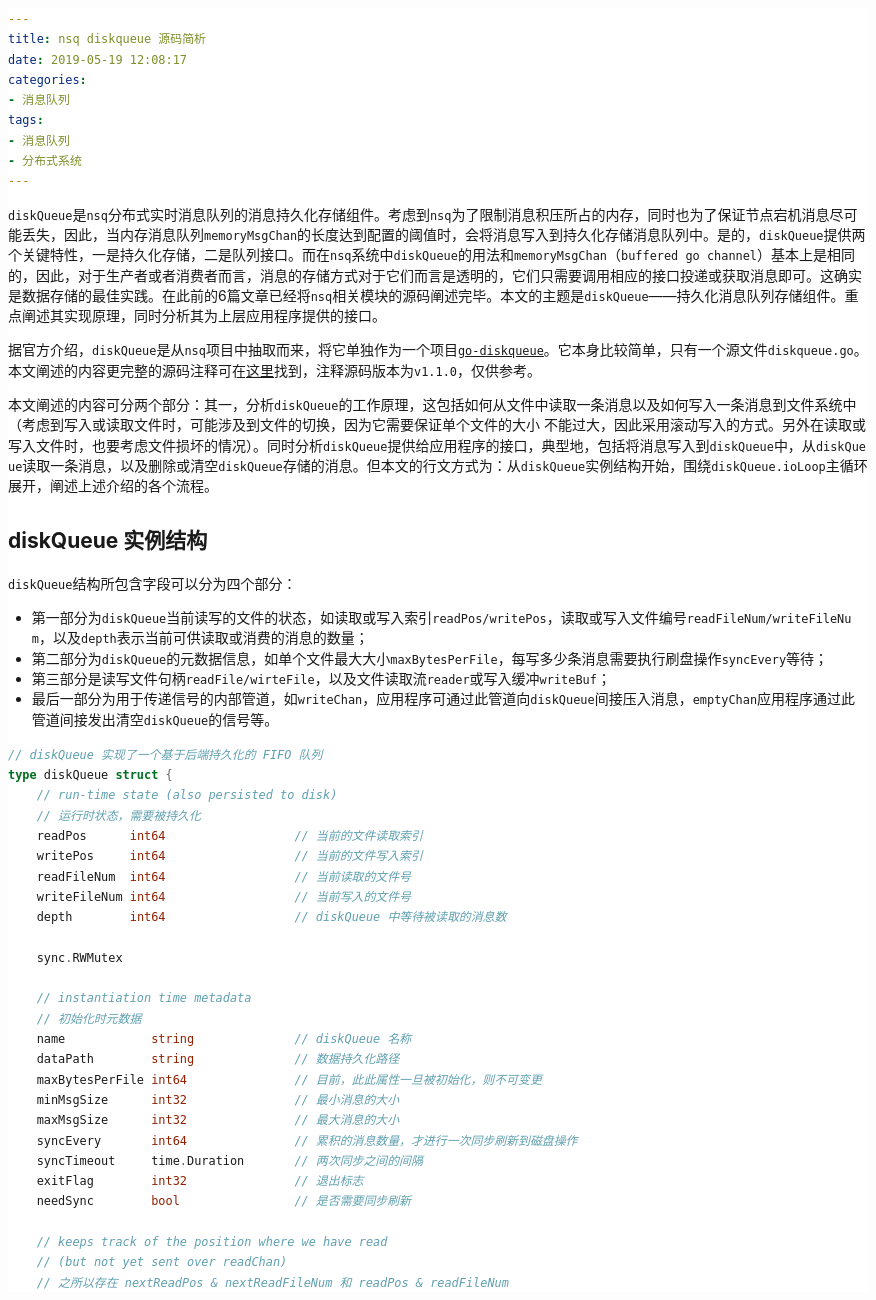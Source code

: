 ```yaml
---
title: nsq diskqueue 源码简析
date: 2019-05-19 12:08:17
categories:
- 消息队列
tags:
- 消息队列
- 分布式系统
---
```


`diskQueue`是`nsq`分布式实时消息队列的消息持久化存储组件。考虑到`nsq`为了限制消息积压所占的内存，同时也为了保证节点宕机消息尽可能丢失，因此，当内存消息队列`memoryMsgChan`的长度达到配置的阈值时，会将消息写入到持久化存储消息队列中。是的，`diskQueue`提供两个关键特性，一是持久化存储，二是队列接口。而在`nsq`系统中`diskQueue`的用法和`memoryMsgChan`（`buffered go channel`）基本上是相同的，因此，对于生产者或者消费者而言，消息的存储方式对于它们而言是透明的，它们只需要调用相应的接口投递或获取消息即可。这确实是数据存储的最佳实践。在此前的6篇文章已经将`nsq`相关模块的源码阐述完毕。本文的主题是`diskQueue`——持久化消息队列存储组件。重点阐述其实现原理，同时分析其为上层应用程序提供的接口。



据官方介绍，`diskQueue`是从`nsq`项目中抽取而来，将它单独作为一个项目[`go-diskqueue`](https://github.com/nsqio/go-diskqueue)。它本身比较简单，只有一个源文件`diskqueue.go`。本文阐述的内容更完整的源码注释可在[这里](https://github.com/qqzeng/nsqio/tree/master/go-diskqueue)找到，注释源码版本为`v1.1.0`，仅供参考。

本文阐述的内容可分两个部分：其一，分析`diskQueue`的工作原理，这包括如何从文件中读取一条消息以及如何写入一条消息到文件系统中（考虑到写入或读取文件时，可能涉及到文件的切换，因为它需要保证单个文件的大小 不能过大，因此采用滚动写入的方式。另外在读取或写入文件时，也要考虑文件损坏的情况）。同时分析`diskQueue`提供给应用程序的接口，典型地，包括将消息写入到`diskQueue`中，从`diskQueue`读取一条消息，以及删除或清空`diskQueue`存储的消息。但本文的行文方式为：从`diskQueue`实例结构开始，围绕`diskQueue.ioLoop`主循环展开，阐述上述介绍的各个流程。

## diskQueue 实例结构

`diskQueue`结构所包含字段可以分为四个部分：

- 第一部分为`diskQueue`当前读写的文件的状态，如读取或写入索引`readPos/writePos`，读取或写入文件编号`readFileNum/writeFileNum`，以及`depth`表示当前可供读取或消费的消息的数量；
- 第二部分为`diskQueue`的元数据信息，如单个文件最大大小`maxBytesPerFile`，每写多少条消息需要执行刷盘操作`syncEvery`等待；
- 第三部分是读写文件句柄`readFile/wirteFile`，以及文件读取流`reader`或写入缓冲`writeBuf`；
- 最后一部分为用于传递信号的内部管道，如`writeChan`，应用程序可通过此管道向`diskQueue`间接压入消息，`emptyChan`应用程序通过此管道间接发出清空`diskQueue`的信号等。

```go
// diskQueue 实现了一个基于后端持久化的 FIFO 队列
type diskQueue struct {
	// run-time state (also persisted to disk)
	// 运行时状态，需要被持久化
	readPos      int64					// 当前的文件读取索引
	writePos     int64					// 当前的文件写入索引
	readFileNum  int64					// 当前读取的文件号
	writeFileNum int64					// 当前写入的文件号
	depth        int64					// diskQueue 中等待被读取的消息数

	sync.RWMutex

	// instantiation time metadata
	// 初始化时元数据
	name            string				// diskQueue 名称
	dataPath        string				// 数据持久化路径
	maxBytesPerFile int64 				// 目前，此此属性一旦被初始化，则不可变更
	minMsgSize      int32				// 最小消息的大小
	maxMsgSize      int32				// 最大消息的大小
	syncEvery       int64         		// 累积的消息数量，才进行一次同步刷新到磁盘操作
	syncTimeout     time.Duration 		// 两次同步之间的间隔
	exitFlag        int32				// 退出标志
	needSync        bool				// 是否需要同步刷新

	// keeps track of the position where we have read
	// (but not yet sent over readChan)
	// 之所以存在 nextReadPos & nextReadFileNum 和 readPos & readFileNum
```